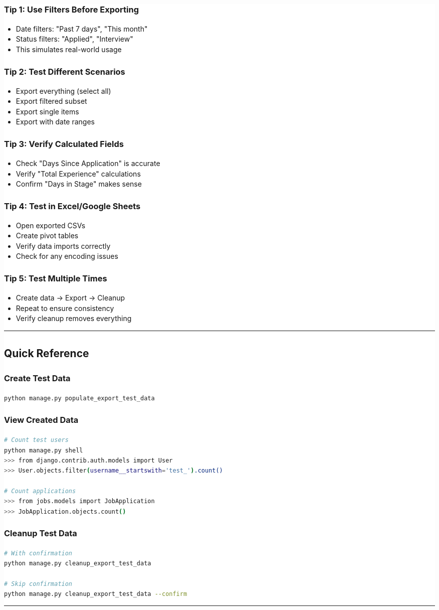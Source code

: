 ### Tip 1: Use Filters Before Exporting
- Date filters: "Past 7 days", "This month"
- Status filters: "Applied", "Interview"
- This simulates real-world usage

### Tip 2: Test Different Scenarios
- Export everything (select all)
- Export filtered subset
- Export single items
- Export with date ranges

### Tip 3: Verify Calculated Fields
- Check "Days Since Application" is accurate
- Verify "Total Experience" calculations
- Confirm "Days in Stage" makes sense

### Tip 4: Test in Excel/Google Sheets
- Open exported CSVs
- Create pivot tables
- Verify data imports correctly
- Check for any encoding issues

### Tip 5: Test Multiple Times
- Create data → Export → Cleanup
- Repeat to ensure consistency
- Verify cleanup removes everything

---

## Quick Reference

### Create Test Data
```bash
python manage.py populate_export_test_data
```

### View Created Data
```bash
# Count test users
python manage.py shell
>>> from django.contrib.auth.models import User
>>> User.objects.filter(username__startswith='test_').count()

# Count applications
>>> from jobs.models import JobApplication
>>> JobApplication.objects.count()
```

### Cleanup Test Data
```bash
# With confirmation
python manage.py cleanup_export_test_data

# Skip confirmation
python manage.py cleanup_export_test_data --confirm
```

---